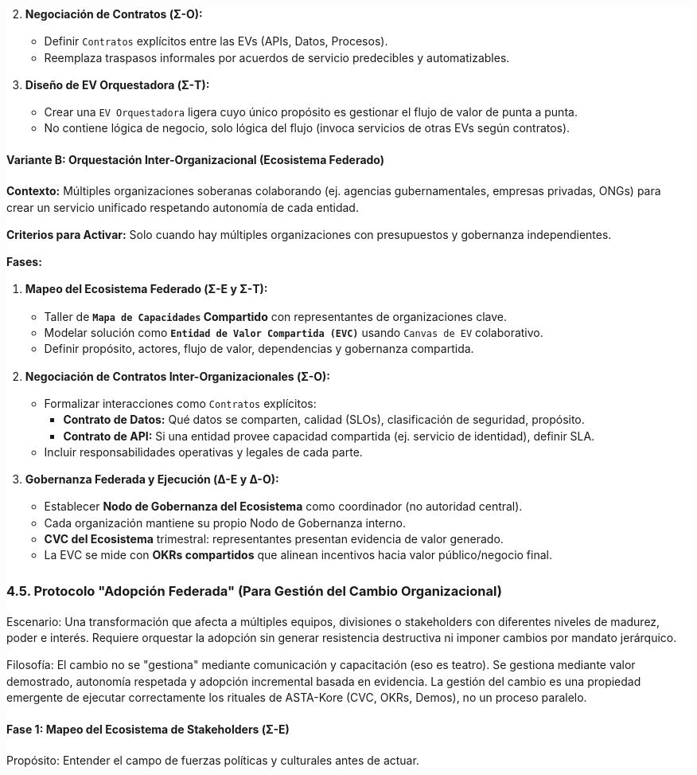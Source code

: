 2. **Negociación de Contratos (Σ-O):**
   * Definir `Contratos` explícitos entre las EVs (APIs, Datos, Procesos).
   * Reemplaza traspasos informales por acuerdos de servicio predecibles y automatizables.

3. **Diseño de EV Orquestadora (Σ-T):**
   * Crear una `EV Orquestadora` ligera cuyo único propósito es gestionar el flujo de valor de punta a punta.
   * No contiene lógica de negocio, solo lógica del flujo (invoca servicios de otras EVs según contratos).

#### Variante B: Orquestación Inter-Organizacional (Ecosistema Federado)

**Contexto:** Múltiples organizaciones soberanas colaborando (ej. agencias gubernamentales, empresas privadas, ONGs) para crear un servicio unificado respetando autonomía de cada entidad.

**Criterios para Activar:** Solo cuando hay múltiples organizaciones con presupuestos y gobernanza independientes.

**Fases:**

1. **Mapeo del Ecosistema Federado (Σ-E y Σ-T):**
   * Taller de **`Mapa de Capacidades` Compartido** con representantes de organizaciones clave.
   * Modelar solución como **`Entidad de Valor Compartida (EVC)`** usando `Canvas de EV` colaborativo.
   * Definir propósito, actores, flujo de valor, dependencias y gobernanza compartida.

2. **Negociación de Contratos Inter-Organizacionales (Σ-O):**
   * Formalizar interacciones como `Contratos` explícitos:
     * **Contrato de Datos:** Qué datos se comparten, calidad (SLOs), clasificación de seguridad, propósito.
     * **Contrato de API:** Si una entidad provee capacidad compartida (ej. servicio de identidad), definir SLA.
   * Incluir responsabilidades operativas y legales de cada parte.

3. **Gobernanza Federada y Ejecución (Δ-E y Δ-O):**
   * Establecer **Nodo de Gobernanza del Ecosistema** como coordinador (no autoridad central).
   * Cada organización mantiene su propio Nodo de Gobernanza interno.
   * **CVC del Ecosistema** trimestral: representantes presentan evidencia de valor generado.
   * La EVC se mide con **OKRs compartidos** que alinean incentivos hacia valor público/negocio final.

### 4.5. Protocolo "Adopción Federada" (Para Gestión del Cambio Organizacional)

Escenario: Una transformación que afecta a múltiples equipos, divisiones o stakeholders con diferentes niveles de madurez, poder e interés. Requiere orquestar la adopción sin generar resistencia destructiva ni imponer cambios por mandato jerárquico.

Filosofía: El cambio no se "gestiona" mediante comunicación y capacitación (eso es teatro). Se gestiona mediante valor demostrado, autonomía respetada y adopción incremental basada en evidencia. La gestión del cambio es una propiedad emergente de ejecutar correctamente los rituales de ASTA-Kore (CVC, OKRs, Demos), no un proceso paralelo.

#### Fase 1: Mapeo del Ecosistema de Stakeholders (Σ-E)

Propósito: Entender el campo de fuerzas políticas y culturales antes de actuar.
